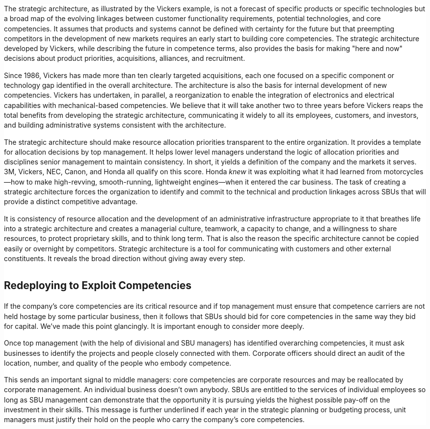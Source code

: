 
The strategic architecture, as illustrated by the Vickers example, is not a forecast of specific products or specific technologies but a broad map of the evolving linkages between customer functionality requirements, potential technologies, and core competencies. It assumes that products and systems cannot be defined with certainty for the future but that preempting competitors in the development of new markets requires an early start to building core competencies. The strategic architecture developed by Vickers, while describing the future in competence terms, also provides the basis for making "here and now" decisions about product priorities, acquisitions, alliances, and recruitment. 

Since 1986, Vickers has made more than ten clearly targeted acquisitions, each one focused on a specific component or technology gap identified in the overall architecture. The architecture is also the basis for internal development of new competencies. Vickers has
undertaken, in parallel, a reorganization to enable the integration of electronics and electrical capabilities with mechanical-based competencies. We believe that it will take another two to three years before Vickers reaps the total benefits from developing the strategic architecture, communicating it widely to all its employees, customers, and investors, and building administrative systems consistent with the architecture.

</div>

The strategic architecture should make resource allocation priorities transparent to the entire organization. It provides a template for allocation decisions by top management. It helps lower level managers understand the logic of allocation priorities and disciplines senior management to maintain consistency. In short, it yields a definition of the company and the markets it serves. 3M, Vickers, NEC, Canon, and Honda all qualify on this score. Honda *knew* it was exploiting what it had learned from motorcycles—how to make high-revving, smooth-running, lightweight engines—when it entered the car business. The task of creating a strategic architecture forces the organization to identify and commit to the technical and production linkages across SBUs that will provide a distinct competitive advantage.

It is consistency of resource allocation and the development of an administrative infrastructure appropriate to it that breathes life into a strategic architecture and creates a managerial culture, teamwork, a capacity to change, and a willingness to share resources, to protect proprietary skills, and to think long term. That is also the reason the specific architecture cannot be copied easily or overnight by competitors. Strategic architecture is a tool for communicating with customers and other external constituents. It reveals the broad direction without giving away every step.

## Redeploying to Exploit Competencies

If the company’s core competencies are its critical resource and if top management must ensure that competence carriers are not held hostage by some particular business, then it follows that SBUs should bid for core competencies in the same way they bid for capital. We’ve made this point glancingly. It is important enough to consider more deeply.

Once top management (with the help of divisional and SBU managers) has identified overarching competencies, it must ask businesses to identify the projects and people closely connected with them. Corporate officers should direct an audit of the location, number, and quality of the people who embody competence.

This sends an important signal to middle managers: core competencies are corporate resources and may be reallocated by corporate management. An individual business doesn’t own anybody. SBUs are entitled to the services of individual employees so long as SBU management can demonstrate that the opportunity it is pursuing yields the highest possible pay-off on the investment in their skills. This message is further underlined if each year in the strategic planning or budgeting process, unit managers must justify their hold on the people who carry the company’s core competencies.
